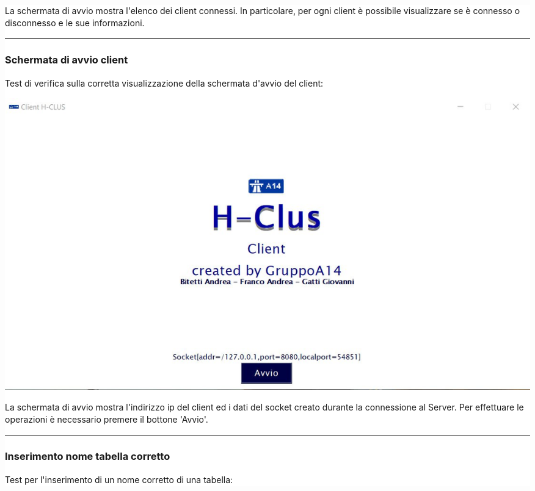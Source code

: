 La schermata di avvio mostra l'elenco dei client connessi.
In particolare, per ogni client è possibile visualizzare se è connesso o disconnesso e le sue informazioni.

---
### Schermata di avvio client
Test di verifica sulla corretta visualizzazione della schermata d'avvio del client:

![Test schermata d'avvio client](img/test_avvio_client.jpeg)

La schermata di avvio mostra l'indirizzo ip del client ed i dati del socket creato durante la connessione al Server.
Per effettuare le operazioni è necessario premere il bottone 'Avvio'. 

---
### Inserimento nome tabella corretto
Test per l'inserimento di un nome corretto di una tabella:
